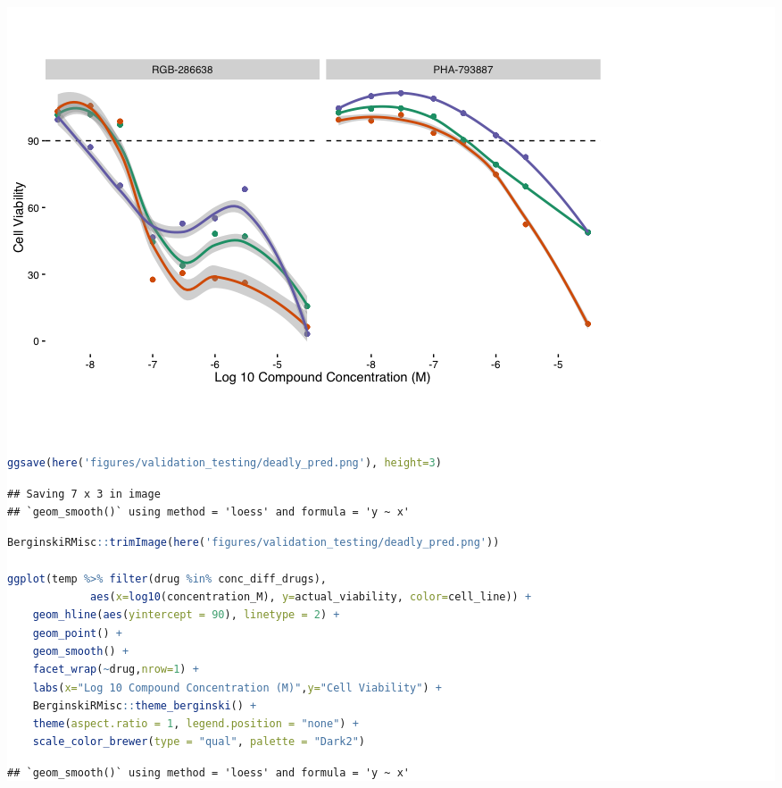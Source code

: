 ![](assess_viability_validation_files/figure-gfm/unnamed-chunk-4-2.png)

``` r
ggsave(here('figures/validation_testing/deadly_pred.png'), height=3)
```

    ## Saving 7 x 3 in image
    ## `geom_smooth()` using method = 'loess' and formula = 'y ~ x'

``` r
BerginskiRMisc::trimImage(here('figures/validation_testing/deadly_pred.png'))

ggplot(temp %>% filter(drug %in% conc_diff_drugs), 
             aes(x=log10(concentration_M), y=actual_viability, color=cell_line)) +
    geom_hline(aes(yintercept = 90), linetype = 2) +
    geom_point() +
    geom_smooth() +
    facet_wrap(~drug,nrow=1) + 
    labs(x="Log 10 Compound Concentration (M)",y="Cell Viability") +
    BerginskiRMisc::theme_berginski() +
    theme(aspect.ratio = 1, legend.position = "none") +
    scale_color_brewer(type = "qual", palette = "Dark2") 
```

    ## `geom_smooth()` using method = 'loess' and formula = 'y ~ x'
